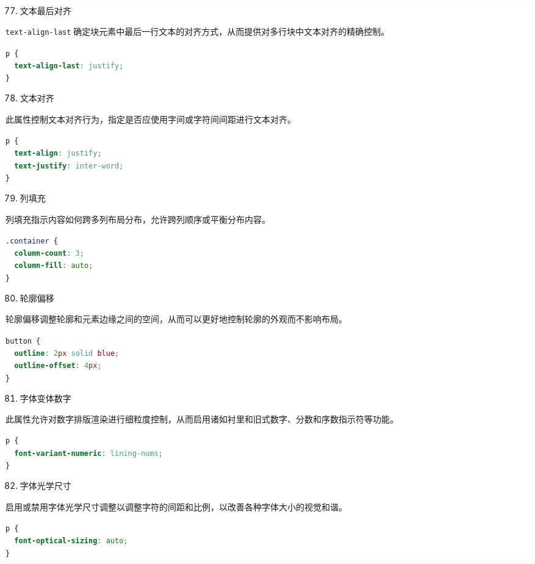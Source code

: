77. 文本最后对齐

`text-align-last` 确定块元素中最后一行文本的对齐方式，从而提供对多行块中文本对齐的精确控制。

``` css
p {
  text-align-last: justify;
}
```

78. 文本对齐

此属性控制文本对齐行为，指定是否应使用字间或字符间间距进行文本对齐。

``` css
p {
  text-align: justify;
  text-justify: inter-word;
}
```

79. 列填充

列填充指示内容如何跨多列布局分布，允许跨列顺序或平衡分布内容。

``` css
.container {
  column-count: 3;
  column-fill: auto;
}
```

80. 轮廓偏移

轮廓偏移调整轮廓和元素边缘之间的空间，从而可以更好地控制轮廓的外观而不影响布局。

``` css
button {
  outline: 2px solid blue;
  outline-offset: 4px;
}
```

81. 字体变体数字

此属性允许对数字排版渲染进行细粒度控制，从而启用诸如衬里和旧式数字、分数和序数指示符等功能。

``` css
p {
  font-variant-numeric: lining-nums;
}
```

82. 字体光学尺寸

启用或禁用字体光学尺寸调整以调整字符的间距和比例，以改善各种字体大小的视觉和谐。

``` css
p {
  font-optical-sizing: auto;
}
```
